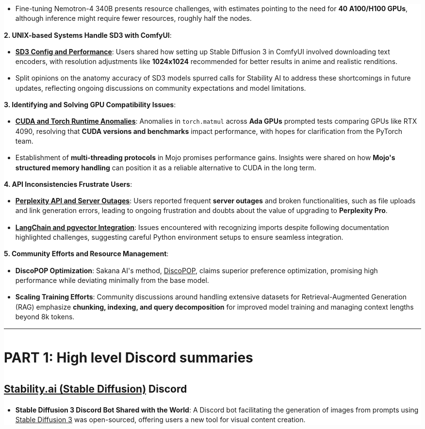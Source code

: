 - Fine-tuning Nemotron-4 340B presents resource challenges, with estimates pointing to the need for **40 A100/H100 GPUs**, although inference might require fewer resources, roughly half the nodes.

**2. UNIX-based Systems Handle SD3 with ComfyUI**:

- **[SD3 Config and Performance](https://www.civitai.com/quickstart-guide-to-stable-diffusion-3/)**: Users shared how setting up Stable Diffusion 3 in ComfyUI involved downloading text encoders, with resolution adjustments like **1024x1024** recommended for better results in anime and realistic renditions.

- Split opinions on the anatomy accuracy of SD3 models spurred calls for Stability AI to address these shortcomings in future updates, reflecting ongoing discussions on community expectations and model limitations.

**3. Identifying and Solving GPU Compatibility Issues**:

- **[CUDA and Torch Runtime Anomalies](https://gist.github.com/mobicham/ab439330b4fb9c6f1d4086e54e4142c0)**: Anomalies in `torch.matmul` across **Ada GPUs** prompted tests comparing GPUs like RTX 4090, resolving that **CUDA versions and benchmarks** impact performance, with hopes for clarification from the PyTorch team.

- Establishment of **multi-threading protocols** in Mojo promises performance gains. Insights were shared on how **Mojo's structured memory handling** can position it as a reliable alternative to CUDA in the long term.

**4. API Inconsistencies Frustrate Users**:

- **[Perplexity API and Server Outages](https://www.reddit.com/r/perplexity_ai/s/pG41duXQBu)**: Users reported frequent **server outages** and broken functionalities, such as file uploads and link generation errors, leading to ongoing frustration and doubts about the value of upgrading to **Perplexity Pro**.

- **[LangChain and pgvector Integration](https://python.langchain.com/v0.2/docs/integrations/vectorstores/pgvector/)**: Issues encountered with recognizing imports despite following documentation highlighted challenges, suggesting careful Python environment setups to ensure seamless integration.

**5. Community Efforts and Resource Management**:

- **DiscoPOP Optimization**: Sakana AI's method, [DiscoPOP](https://sakana.ai/llm-squared), claims superior preference optimization, promising high performance while deviating minimally from the base model.

- **Scaling Training Efforts**: Community discussions around handling extensive datasets for Retrieval-Augmented Generation (RAG) emphasize **chunking, indexing, and query decomposition** for improved model training and managing context lengths beyond 8k tokens.

---

# PART 1: High level Discord summaries




## [Stability.ai (Stable Diffusion)](https://discord.com/channels/1002292111942635562) Discord

- **Stable Diffusion 3 Discord Bot Shared with the World**: A Discord bot facilitating the generation of images from prompts using [Stable Diffusion 3](https://github.com/RocketGod-git/stable-diffusion-3-discord-bot) was open-sourced, offering users a new tool for visual content creation.
  
